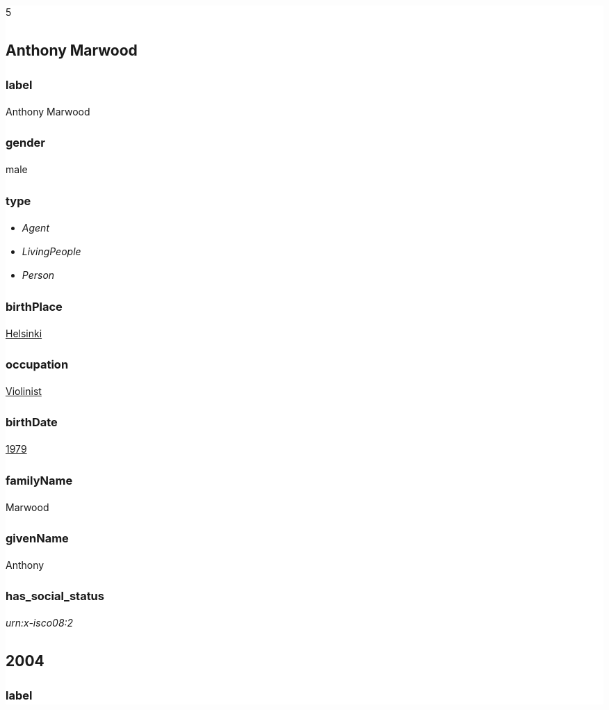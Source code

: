 
5

## Anthony Marwood

### label


Anthony Marwood

### gender


male

### type

 - *Agent*

 - *LivingPeople*

 - *Person*

### birthPlace


[Helsinki](#Helsinki)

### occupation


[Violinist](#Violinist)

### birthDate


[1979](#1979)

### familyName


Marwood

### givenName


Anthony

### has_social_status


*urn:x-isco08:2*

## 2004

### label
